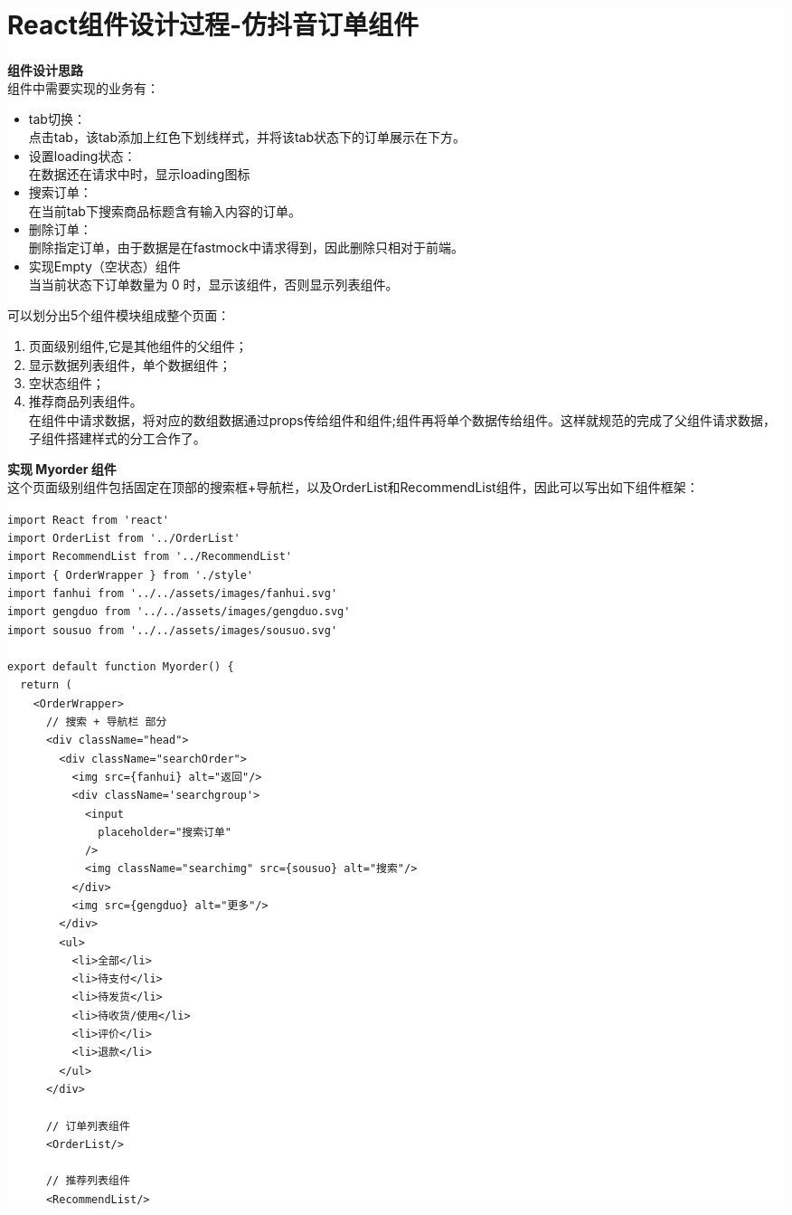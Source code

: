 # React组件设计过程-仿抖音订单组件
**组件设计思路**  
组件中需要实现的业务有：  
- tab切换：  
点击tab，该tab添加上红色下划线样式，并将该tab状态下的订单展示在下方。
- 设置loading状态：  
在数据还在请求中时，显示loading图标
- 搜索订单：  
在当前tab下搜索商品标题含有输入内容的订单。
- 删除订单：  
删除指定订单，由于数据是在fastmock中请求得到，因此删除只相对于前端。
- 实现Empty（空状态）组件  
当当前状态下订单数量为 0 时，显示该组件，否则显示列表组件。

可以划分出5个组件模块组成整个页面：  
1. 页面级别组件<Myorder/>,它是其他组件的父组件；
2. 显示数据列表组件<OrderList/>，单个数据组件<OrderNote/>；
3. 空状态组件<EmptyItem/>；
4. 推荐商品列表组件<RecommendList/>。  
在<Myoeder/>组件中请求数据，将对应的数组数据通过props传给<OrderList/>组件和<RecommendList/>组件;<OrderList/>组件再将单个数据传给<OrderNote/>组件。这样就规范的完成了父组件请求数据，子组件搭建样式的分工合作了。  

**实现 Myorder 组件**  
这个页面级别组件包括固定在顶部的搜索框+导航栏，以及OrderList和RecommendList组件，因此可以写出如下组件框架：  
``` 
import React from 'react'
import OrderList from '../OrderList'
import RecommendList from '../RecommendList'
import { OrderWrapper } from './style'
import fanhui from '../../assets/images/fanhui.svg'
import gengduo from '../../assets/images/gengduo.svg'
import sousuo from '../../assets/images/sousuo.svg'

export default function Myorder() {
  return (
    <OrderWrapper>
      // 搜索 + 导航栏 部分
      <div className="head">
        <div className="searchOrder">
          <img src={fanhui} alt="返回"/>
          <div className='searchgroup'>
            <input 
              placeholder="搜索订单" 
            />
            <img className="searchimg" src={sousuo} alt="搜索"/>
          </div>
          <img src={gengduo} alt="更多"/>
        </div>
        <ul>
          <li>全部</li>
          <li>待支付</li>
          <li>待发货</li>
          <li>待收货/使用</li>
          <li>评价</li>
          <li>退款</li>
        </ul> 
      </div>
    
      // 订单列表组件
      <OrderList/>
      
      // 推荐列表组件
      <RecommendList/>
```